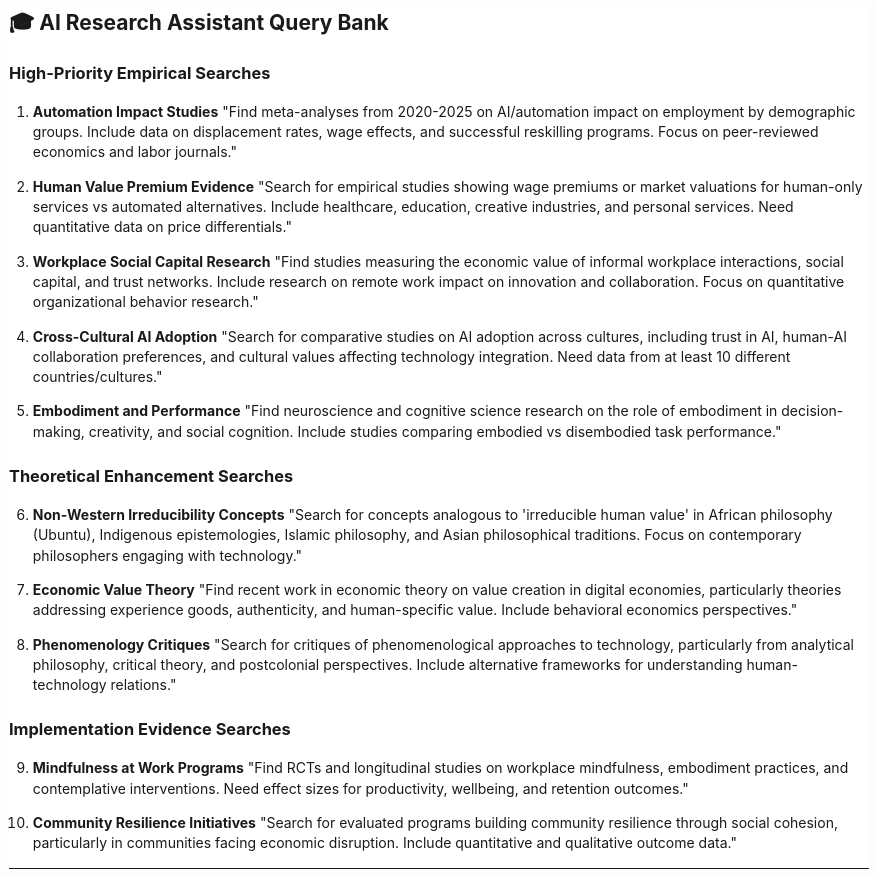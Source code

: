 
## 🎓 AI Research Assistant Query Bank

### High-Priority Empirical Searches

1. **Automation Impact Studies**
   "Find meta-analyses from 2020-2025 on AI/automation impact on employment by demographic groups. Include data on displacement rates, wage effects, and successful reskilling programs. Focus on peer-reviewed economics and labor journals."

2. **Human Value Premium Evidence**
   "Search for empirical studies showing wage premiums or market valuations for human-only services vs automated alternatives. Include healthcare, education, creative industries, and personal services. Need quantitative data on price differentials."

3. **Workplace Social Capital Research**
   "Find studies measuring the economic value of informal workplace interactions, social capital, and trust networks. Include research on remote work impact on innovation and collaboration. Focus on quantitative organizational behavior research."

4. **Cross-Cultural AI Adoption**
   "Search for comparative studies on AI adoption across cultures, including trust in AI, human-AI collaboration preferences, and cultural values affecting technology integration. Need data from at least 10 different countries/cultures."

5. **Embodiment and Performance**
   "Find neuroscience and cognitive science research on the role of embodiment in decision-making, creativity, and social cognition. Include studies comparing embodied vs disembodied task performance."

### Theoretical Enhancement Searches

6. **Non-Western Irreducibility Concepts**
   "Search for concepts analogous to 'irreducible human value' in African philosophy (Ubuntu), Indigenous epistemologies, Islamic philosophy, and Asian philosophical traditions. Focus on contemporary philosophers engaging with technology."

7. **Economic Value Theory**
   "Find recent work in economic theory on value creation in digital economies, particularly theories addressing experience goods, authenticity, and human-specific value. Include behavioral economics perspectives."

8. **Phenomenology Critiques**
   "Search for critiques of phenomenological approaches to technology, particularly from analytical philosophy, critical theory, and postcolonial perspectives. Include alternative frameworks for understanding human-technology relations."

### Implementation Evidence Searches

9. **Mindfulness at Work Programs**
   "Find RCTs and longitudinal studies on workplace mindfulness, embodiment practices, and contemplative interventions. Need effect sizes for productivity, wellbeing, and retention outcomes."

10. **Community Resilience Initiatives**
    "Search for evaluated programs building community resilience through social cohesion, particularly in communities facing economic disruption. Include quantitative and qualitative outcome data."

---